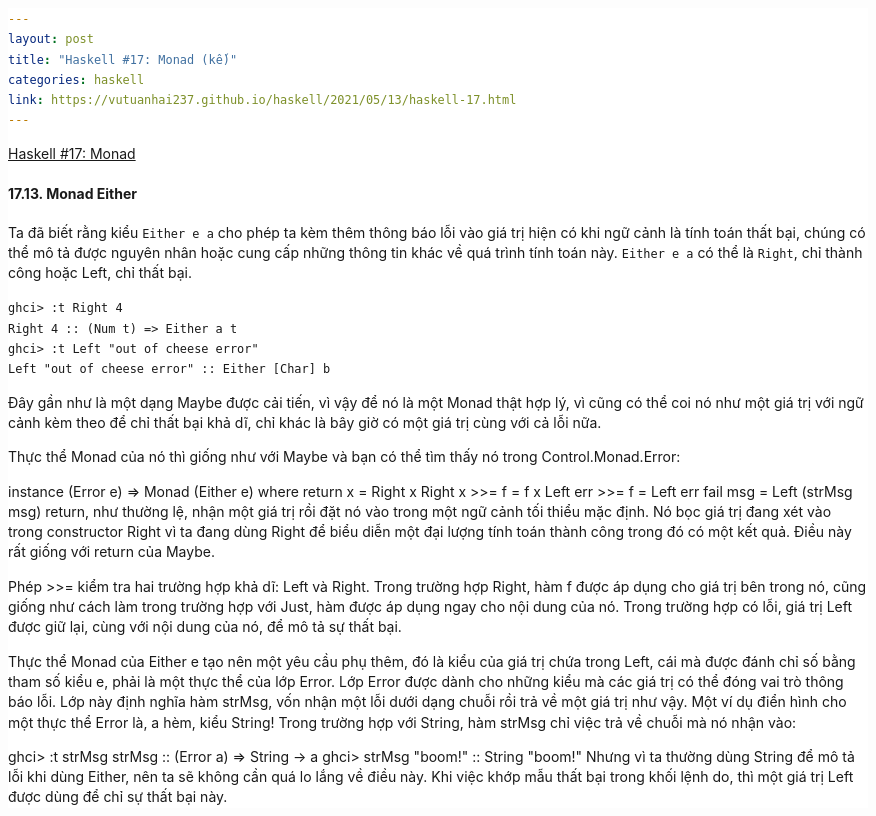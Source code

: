 ```yaml
---
layout: post
title: "Haskell #17: Monad (kế)"
categories: haskell
link: https://vutuanhai237.github.io/haskell/2021/05/13/haskell-17.html
---
```


[Haskell #17: Monad](https://vutuanhai237.github.io/haskell/2021/05/10/haskell-17.html)

#### **17.13. Monad Either**

Ta đã biết rằng kiểu `Either e a` cho phép ta kèm thêm thông báo lỗi vào giá trị hiện có khi ngữ cảnh là tính toán thất bại, chúng có thể mô tả được nguyên nhân hoặc cung cấp những thông tin khác về quá trình tính toán này. `Either e a` có thể là `Right`, chỉ thành công hoặc Left, chỉ thất bại.
```
ghci> :t Right 4
Right 4 :: (Num t) => Either a t
ghci> :t Left "out of cheese error"
Left "out of cheese error" :: Either [Char] b
```
Đây gần như là một dạng Maybe được cải tiến, vì vậy để nó là một Monad thật hợp lý, vì cũng có thể coi nó như một giá trị với ngữ cảnh kèm theo để chỉ thất bại khả dĩ, chỉ khác là bây giờ có một giá trị cùng với cả lỗi nữa.

Thực thể Monad của nó thì giống như với Maybe và bạn có thể tìm thấy nó trong Control.Monad.Error:

instance (Error e) => Monad (Either e) where
    return x = Right x 
    Right x >>= f = f x
    Left err >>= f = Left err
    fail msg = Left (strMsg msg)
return, như thường lệ, nhận một giá trị rồi đặt nó vào trong một ngữ cảnh tối thiểu mặc định. Nó bọc giá trị đang xét vào trong constructor Right vì ta đang dùng Right để biểu diễn một đại lượng tính toán thành công trong đó có một kết quả. Điều này rất giống với return của Maybe.

Phép >>= kiểm tra hai trường hợp khả dĩ: Left và Right. Trong trường hợp Right, hàm f được áp dụng cho giá trị bên trong nó, cũng giống như cách làm trong trường hợp với Just, hàm được áp dụng ngay cho nội dung của nó. Trong trường hợp có lỗi, giá trị Left được giữ lại, cùng với nội dung của nó, để mô tả sự thất bại.

Thực thể Monad của Either e tạo nên một yêu cầu phụ thêm, đó là kiểu của giá trị chứa trong Left, cái mà được đánh chỉ số bằng tham số kiểu e, phải là một thực thể của lớp Error. Lớp Error được dành cho những kiểu mà các giá trị có thể đóng vai trò thông báo lỗi. Lớp này định nghĩa hàm strMsg, vốn nhận một lỗi dưới dạng chuỗi rồi trả về một giá trị như vậy. Một ví dụ điển hình cho một thực thể Error là, a hèm, kiểu String! Trong trường hợp với String, hàm strMsg chỉ việc trả về chuỗi mà nó nhận vào:

ghci> :t strMsg
strMsg :: (Error a) => String -> a
ghci> strMsg "boom!" :: String
"boom!"
Nhưng vì ta thường dùng String để mô tả lỗi khi dùng Either, nên ta sẽ không cần quá lo lắng về điều này. Khi việc khớp mẫu thất bại trong khối lệnh do, thì một giá trị Left được dùng để chỉ sự thất bại này.
